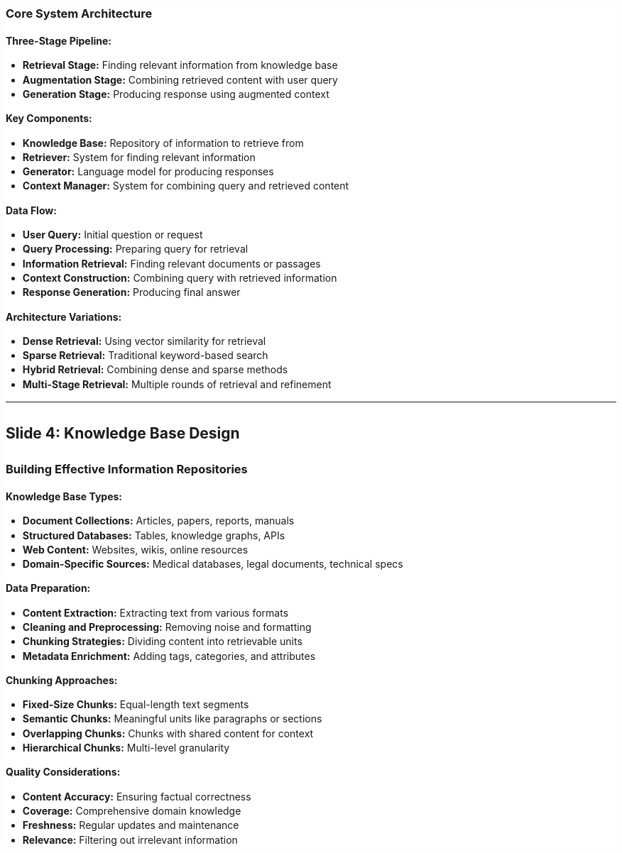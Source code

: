 ### Core System Architecture

**Three-Stage Pipeline:**
- **Retrieval Stage:** Finding relevant information from knowledge base
- **Augmentation Stage:** Combining retrieved content with user query
- **Generation Stage:** Producing response using augmented context

**Key Components:**
- **Knowledge Base:** Repository of information to retrieve from
- **Retriever:** System for finding relevant information
- **Generator:** Language model for producing responses
- **Context Manager:** System for combining query and retrieved content

**Data Flow:**
- **User Query:** Initial question or request
- **Query Processing:** Preparing query for retrieval
- **Information Retrieval:** Finding relevant documents or passages
- **Context Construction:** Combining query with retrieved information
- **Response Generation:** Producing final answer

**Architecture Variations:**
- **Dense Retrieval:** Using vector similarity for retrieval
- **Sparse Retrieval:** Traditional keyword-based search
- **Hybrid Retrieval:** Combining dense and sparse methods
- **Multi-Stage Retrieval:** Multiple rounds of retrieval and refinement

---

## Slide 4: Knowledge Base Design

### Building Effective Information Repositories

**Knowledge Base Types:**
- **Document Collections:** Articles, papers, reports, manuals
- **Structured Databases:** Tables, knowledge graphs, APIs
- **Web Content:** Websites, wikis, online resources
- **Domain-Specific Sources:** Medical databases, legal documents, technical specs

**Data Preparation:**
- **Content Extraction:** Extracting text from various formats
- **Cleaning and Preprocessing:** Removing noise and formatting
- **Chunking Strategies:** Dividing content into retrievable units
- **Metadata Enrichment:** Adding tags, categories, and attributes

**Chunking Approaches:**
- **Fixed-Size Chunks:** Equal-length text segments
- **Semantic Chunks:** Meaningful units like paragraphs or sections
- **Overlapping Chunks:** Chunks with shared content for context
- **Hierarchical Chunks:** Multi-level granularity

**Quality Considerations:**
- **Content Accuracy:** Ensuring factual correctness
- **Coverage:** Comprehensive domain knowledge
- **Freshness:** Regular updates and maintenance
- **Relevance:** Filtering out irrelevant information
